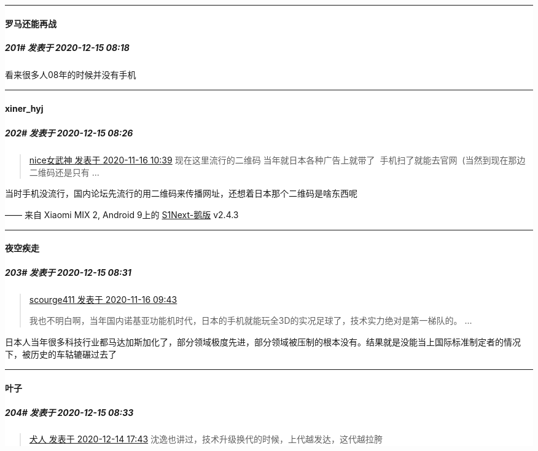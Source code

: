 





*****

####  罗马还能再战  
##### 201#       发表于 2020-12-15 08:18




看来很多人08年的时候并没有手机







*****

####  xiner_hyj  
##### 202#       发表于 2020-12-15 08:26



<blockquote><a href="httphttps://bbs.saraba1st.com/2b/forum.php?mod=redirect&amp;goto=findpost&amp;pid=49407688&amp;ptid=1972493" target="_blank">nice女武神 发表于 2020-11-16 10:39</a>
现在这里流行的二维码 当年就日本各种广告上就带了  手机扫了就能去官网  (当然到现在那边二维码还是只有 ...</blockquote>
当时手机没流行，国内论坛先流行的用二维码来传播网址，还想着日本那个二维码是啥东西呢

—— 来自 Xiaomi MIX 2, Android 9上的 [S1Next-鹅版](https://github.com/ykrank/S1-Next/releases) v2.4.3







*****

####  夜空疾走  
##### 203#       发表于 2020-12-15 08:31



<blockquote><a href="httphttps://bbs.saraba1st.com/2b/forum.php?mod=redirect&amp;goto=findpost&amp;pid=49407115&amp;ptid=1972493" target="_blank">scourge411 发表于 2020-11-16 09:43</a>

我也不明白啊，当年国内诺基亚功能机时代，日本的手机就能玩全3D的实况足球了，技术实力绝对是第一梯队的。 ...</blockquote>
日本人当年很多科技行业都马达加斯加化了，部分领域极度先进，部分领域被压制的根本没有。结果就是没能当上国际标准制定者的情况下，被历史的车轱辘碾过去了







*****

####  叶子  
##### 204#       发表于 2020-12-15 08:33



<blockquote><a href="httphttps://bbs.saraba1st.com/2b/forum.php?mod=redirect&amp;goto=findpost&amp;pid=49718895&amp;ptid=1972493" target="_blank">犬人 发表于 2020-12-14 17:43</a>
沈逸也讲过，技术升级换代的时候，上代越发达，这代越拉胯</blockquote>
